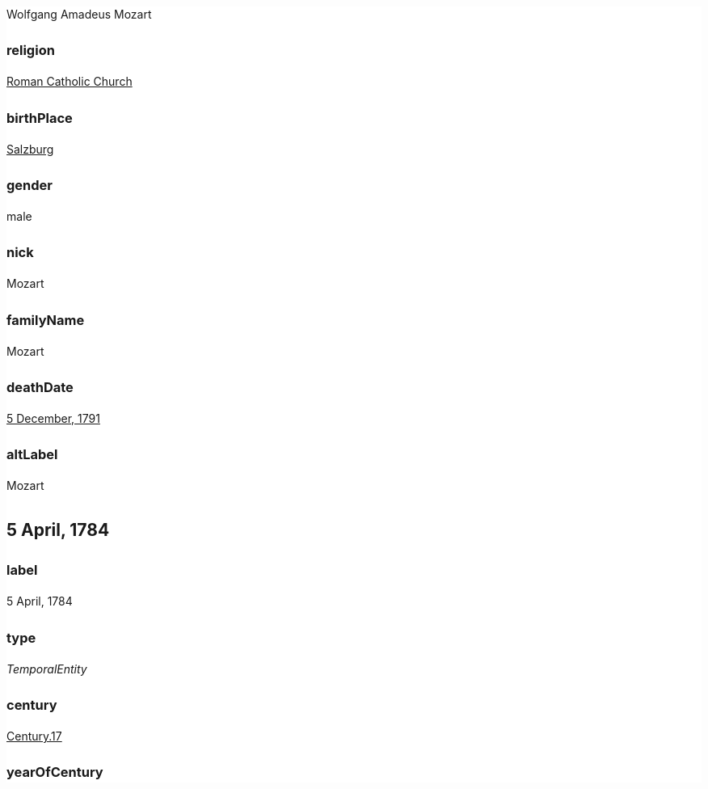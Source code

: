 
Wolfgang Amadeus Mozart

### religion


[Roman Catholic Church](#Roman-Catholic-Church)

### birthPlace


[Salzburg](#Salzburg)

### gender


male

### nick


Mozart

### familyName


Mozart

### deathDate


[5 December, 1791](#5-December-1791)

### altLabel


Mozart

## 5 April, 1784

### label


5 April, 1784

### type


*TemporalEntity*

### century


[Century.17](#Century.17)

### yearOfCentury

